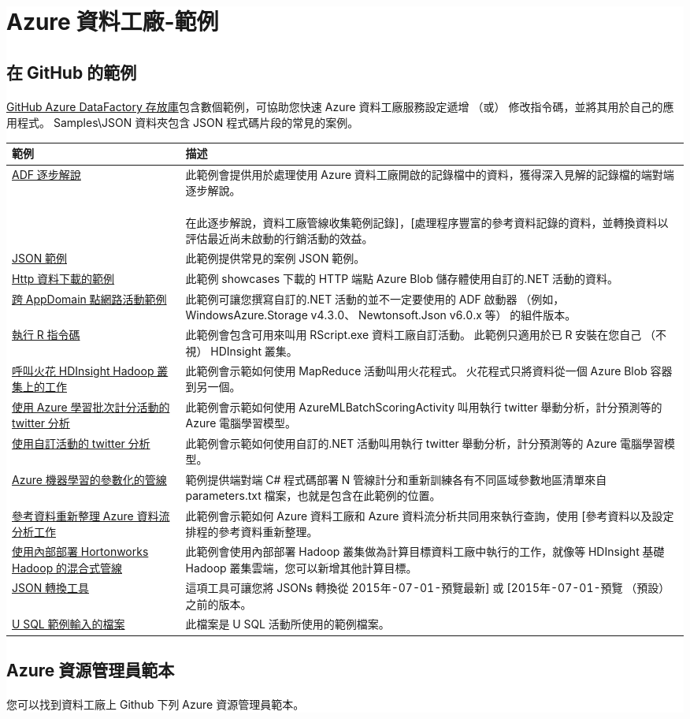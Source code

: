 <properties     
    pageTitle="Azure 資料工廠-範例" 
    description="Azure 資料工廠服務提供詳細範例。" 
    services="data-factory" 
    documentationCenter="" 
    authors="sharonlo101" 
    manager="jhubbard" 
    editor="monicar"/>

<tags 
    ms.service="data-factory" 
    ms.workload="data-services" 
    ms.tgt_pltfrm="na" 
    ms.devlang="na" 
    ms.topic="article" 
    ms.date="10/18/2016" 
    ms.author="shlo"/>

# <a name="azure-data-factory---samples"></a>Azure 資料工廠-範例

## <a name="samples-on-github"></a>在 GitHub 的範例
[GitHub Azure DataFactory 存放庫](https://github.com/azure/azure-datafactory)包含數個範例，可協助您快速 Azure 資料工廠服務設定遞增 （或） 修改指令碼，並將其用於自己的應用程式。 Samples\JSON 資料夾包含 JSON 程式碼片段的常見的案例。

| 範例 | 描述 |
| :----- | :---------- | 
| [ADF 逐步解說](https://github.com/Azure/Azure-DataFactory/tree/master/Samples/ADFWalkthrough) | 此範例會提供用於處理使用 Azure 資料工廠開啟的記錄檔中的資料，獲得深入見解的記錄檔的端對端逐步解說。 <br/><br/>在此逐步解說，資料工廠管線收集範例記錄]，[處理程序豐富的參考資料記錄的資料，並轉換資料以評估最近尚未啟動的行銷活動的效益。 |
| [JSON 範例](https://github.com/Azure/Azure-DataFactory/tree/master/Samples/JSON) | 此範例提供常見的案例 JSON 範例。 | 
| [Http 資料下載的範例](https://github.com/Azure/Azure-DataFactory/tree/master/Samples/HttpDataDownloaderSample) | 此範例 showcases 下載的 HTTP 端點 Azure Blob 儲存體使用自訂的.NET 活動的資料。 |
| [跨 AppDomain 點網路活動範例](https://github.com/Azure/Azure-DataFactory/tree/master/Samples/CrossAppDomainDotNetActivitySample) | 此範例可讓您撰寫自訂的.NET 活動的並不一定要使用的 ADF 啟動器 （例如，WindowsAzure.Storage v4.3.0、 Newtonsoft.Json v6.0.x 等） 的組件版本。 |
| [執行 R 指令碼](https://github.com/Azure/Azure-DataFactory/tree/master/Samples/RunRScriptUsingADFSample) |  此範例會包含可用來叫用 RScript.exe 資料工廠自訂活動。 此範例只適用於已 R 安裝在您自己 （不視） HDInsight 叢集。 |
| [呼叫火花 HDInsight Hadoop 叢集上的工作](https://github.com/Azure/Azure-DataFactory/tree/master/Samples/Spark) | 此範例會示範如何使用 MapReduce 活動叫用火花程式。 火花程式只將資料從一個 Azure Blob 容器到另一個。 |
| [使用 Azure 學習批次計分活動的 twitter 分析](https://github.com/Azure/Azure-DataFactory/tree/master/Samples/TwitterAnalysisSample-AzureMLBatchScoringActivity) | 此範例會示範如何使用 AzureMLBatchScoringActivity 叫用執行 twitter 舉動分析，計分預測等的 Azure 電腦學習模型。 |
| [使用自訂活動的 twitter 分析](https://github.com/Azure/Azure-DataFactory/tree/master/Samples/TwitterAnalysisSample-CustomC%23Activity) |  此範例會示範如何使用自訂的.NET 活動叫用執行 twitter 舉動分析，計分預測等的 Azure 電腦學習模型。 |
| [Azure 機器學習的參數化的管線](https://github.com/Azure/Azure-DataFactory/tree/master/Samples/ParameterizedPipelinesForAzureML/) | 範例提供端對端 C# 程式碼部署 N 管線計分和重新訓練各有不同區域參數地區清單來自 parameters.txt 檔案，也就是包含在此範例的位置。 | 
| [參考資料重新整理 Azure 資料流分析工作](https://github.com/Azure/Azure-DataFactory/tree/master/Samples/ReferenceDataRefreshForASAJobs) |  此範例會示範如何 Azure 資料工廠和 Azure 資料流分析共同用來執行查詢，使用 [參考資料以及設定排程的參考資料重新整理。 |
| [使用內部部署 Hortonworks Hadoop 的混合式管線](https://github.com/Azure/Azure-DataFactory/tree/master/Samples/HybridPipelineWithOnPremisesHortonworksHadoop) | 此範例會使用內部部署 Hadoop 叢集做為計算目標資料工廠中執行的工作，就像等 HDInsight 基礎 Hadoop 叢集雲端，您可以新增其他計算目標。 |
| [JSON 轉換工具](https://github.com/Azure/Azure-DataFactory/tree/master/Samples/JSONConversionTool) | 這項工具可讓您將 JSONs 轉換從 2015年-07-01-預覽最新] 或 [2015年-07-01-預覽 （預設） 之前的版本。 |  
| [U SQL 範例輸入的檔案](https://github.com/Azure/Azure-DataFactory/tree/master/Samples/U-SQL%20Sample%20Input%20File) |  此檔案是 U SQL 活動所使用的範例檔案。 | 

## <a name="azure-resource-manager-templates"></a>Azure 資源管理員範本
您可以找到資料工廠上 Github 下列 Azure 資源管理員範本。 

